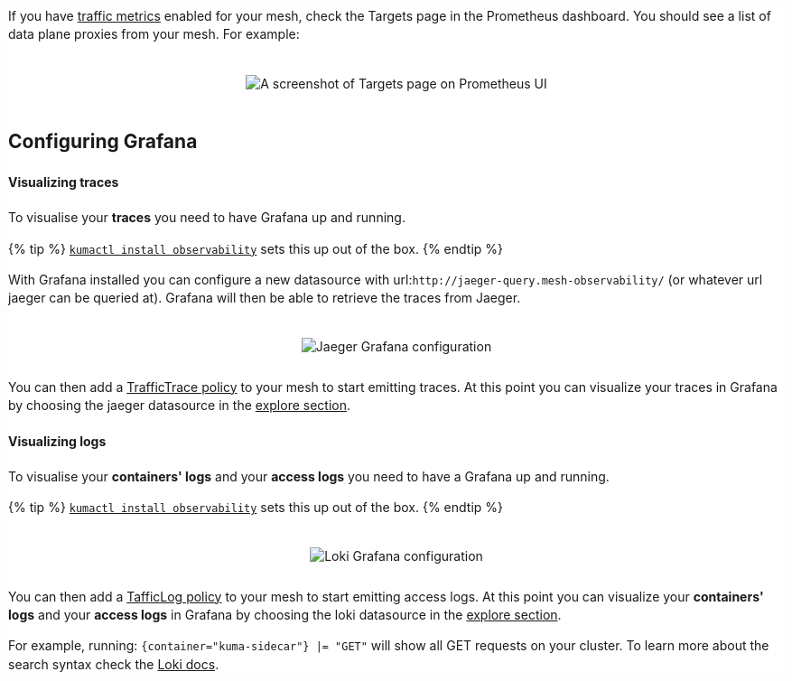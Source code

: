 If you have [traffic metrics](../policies/traffic-metrics) enabled for your mesh, check the Targets page in the Prometheus dashboard.
You should see a list of data plane proxies from your mesh. For example:

<center>
<img src="/assets/images/docs/0.4.0/prometheus-targets.png" alt="A screenshot of Targets page on Prometheus UI" style="width: 600px; padding-top: 20px; padding-bottom: 10px;"/>
</center>

## Configuring Grafana

#### Visualizing traces

To visualise your **traces** you need to have Grafana up and running.

{% tip %}
[`kumactl install observability`](#demo-setup) sets this up out of the box.
{% endtip %}

With Grafana installed you can configure a new datasource with url:`http://jaeger-query.mesh-observability/` (or whatever url jaeger can be queried at).
Grafana will then be able to retrieve the traces from Jaeger.

<center>
<img src="/assets/images/docs/jaeger_grafana_config.png" alt="Jaeger Grafana configuration" style="width: 600px; padding-top: 20px; padding-bottom: 10px;"/>
</center>

You can then add a [TrafficTrace policy](../policies/traffic-trace) to your mesh to start emitting traces.
At this point you can visualize your traces in Grafana by choosing the jaeger datasource in the [explore section](https://grafana.com/docs/grafana/latest/explore/).

#### Visualizing logs

To visualise your **containers' logs** and your **access logs** you need to have a Grafana up and running.

{% tip %}
[`kumactl install observability`](#demo-setup) sets this up out of the box.
{% endtip %}

<center>
<img src="/assets/images/docs/loki_grafana_config.png" alt="Loki Grafana configuration" style="width: 600px; padding-top: 20px; padding-bottom: 10px;"/>
</center>

You can then add a [TafficLog policy](../policies/traffic-log) to your mesh to start emitting access logs.
At this point you can visualize your **containers' logs** and your **access logs** in Grafana by choosing the loki datasource in the [explore section](https://grafana.com/docs/grafana/latest/explore/).

For example, running: `{container="kuma-sidecar"} |= "GET"` will show all GET requests on your cluster.
To learn more about the search syntax check the [Loki docs](https://grafana.com/docs/loki/latest/logql/).
